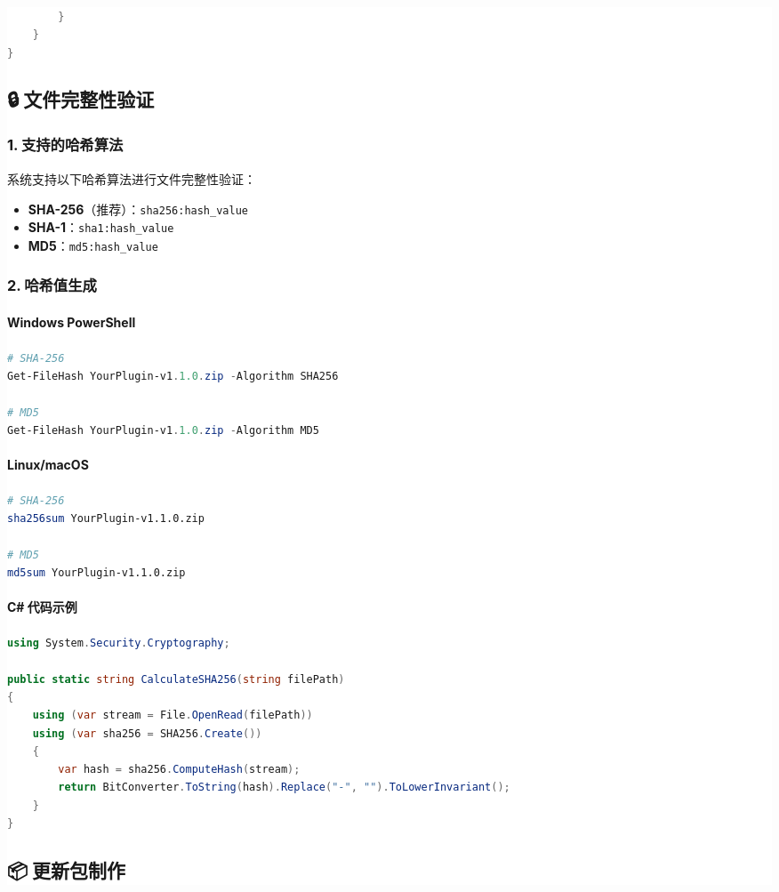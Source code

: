 ```csharp
        }
    }
}
```

## 🔒 文件完整性验证

### 1. 支持的哈希算法

系统支持以下哈希算法进行文件完整性验证：

- **SHA-256**（推荐）：`sha256:hash_value`
- **SHA-1**：`sha1:hash_value`
- **MD5**：`md5:hash_value`

### 2. 哈希值生成

#### Windows PowerShell
```powershell
# SHA-256
Get-FileHash YourPlugin-v1.1.0.zip -Algorithm SHA256

# MD5
Get-FileHash YourPlugin-v1.1.0.zip -Algorithm MD5
```

#### Linux/macOS
```bash
# SHA-256
sha256sum YourPlugin-v1.1.0.zip

# MD5
md5sum YourPlugin-v1.1.0.zip
```

#### C# 代码示例
```csharp
using System.Security.Cryptography;

public static string CalculateSHA256(string filePath)
{
    using (var stream = File.OpenRead(filePath))
    using (var sha256 = SHA256.Create())
    {
        var hash = sha256.ComputeHash(stream);
        return BitConverter.ToString(hash).Replace("-", "").ToLowerInvariant();
    }
}
```

## 📦 更新包制作
